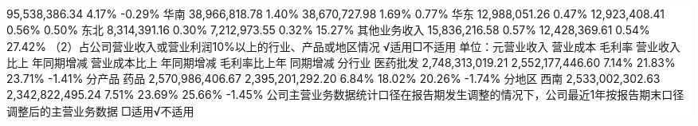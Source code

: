 95,538,386.34
4.17%
-0.29%
华南
38,966,818.78
1.40%
38,670,727.98
1.69%
0.77%
华东
12,988,051.26
0.47%
12,923,408.41
0.56%
0.50%
东北
8,314,391.16
0.30%
7,212,973.55
0.32%
15.27%
其他业务收入
15,836,216.58
0.57%
12,428,369.61
0.54%
27.42%
（2）占公司营业收入或营业利润10%以上的行业、产品或地区情况
√适用□不适用
单位：元营业收入
营业成本
毛利率
营业收入比上
年同期增减
营业成本比上
年同期增减
毛利率比上年
同期增减
分行业
医药批发
2,748,313,019.21
2,552,177,446.60
7.14%
21.83%
23.71%
-1.41%
分产品
药品
2,570,986,406.67
2,395,201,292.20
6.84%
18.02%
20.26%
-1.74%
分地区
西南
2,533,002,302.63
2,342,822,495.24
7.51%
23.69%
25.66%
-1.45%
公司主营业务数据统计口径在报告期发生调整的情况下，公司最近1年按报告期末口径调整后的主营业务数据
□适用√不适用